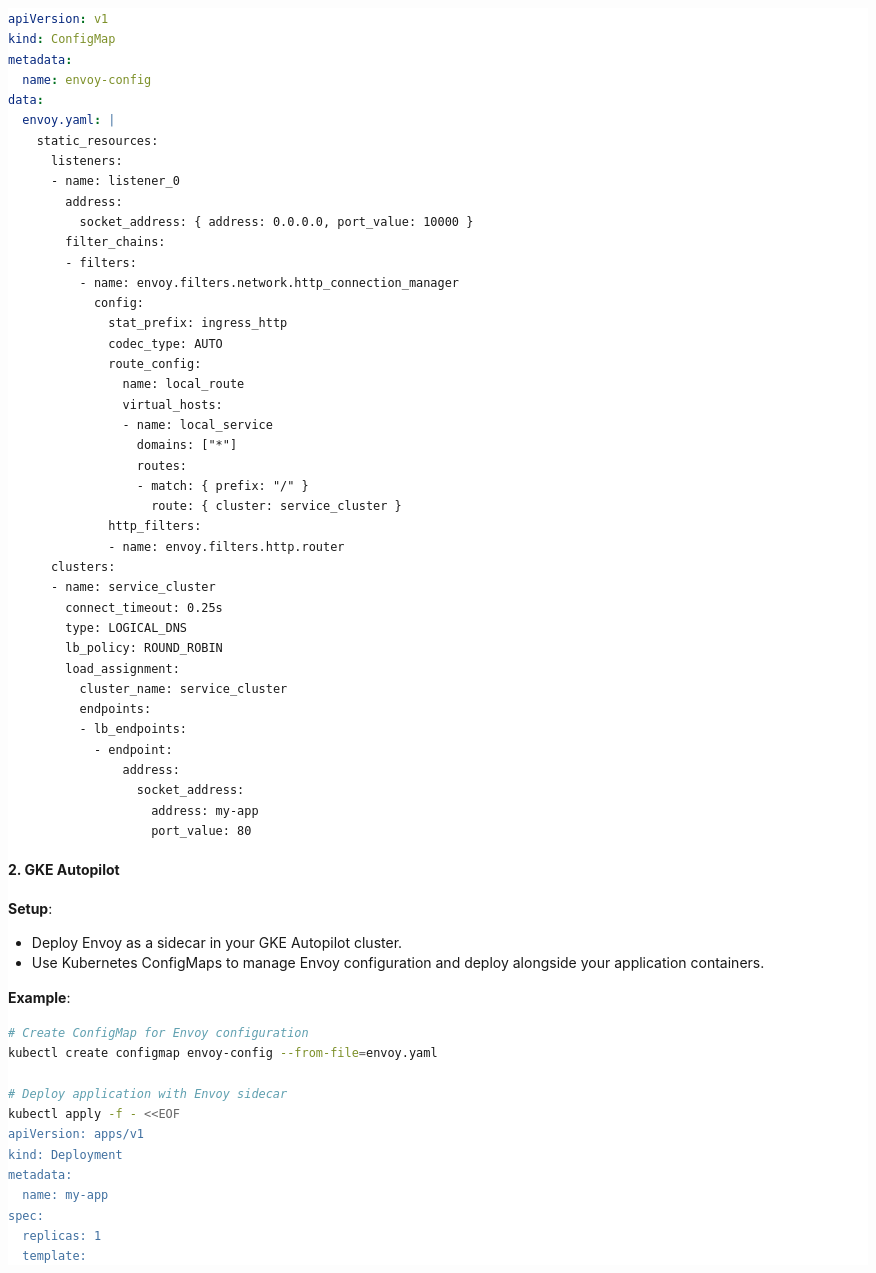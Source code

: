 ```yaml
apiVersion: v1
kind: ConfigMap
metadata:
  name: envoy-config
data:
  envoy.yaml: |
    static_resources:
      listeners:
      - name: listener_0
        address:
          socket_address: { address: 0.0.0.0, port_value: 10000 }
        filter_chains:
        - filters:
          - name: envoy.filters.network.http_connection_manager
            config:
              stat_prefix: ingress_http
              codec_type: AUTO
              route_config:
                name: local_route
                virtual_hosts:
                - name: local_service
                  domains: ["*"]
                  routes:
                  - match: { prefix: "/" }
                    route: { cluster: service_cluster }
              http_filters:
              - name: envoy.filters.http.router
      clusters:
      - name: service_cluster
        connect_timeout: 0.25s
        type: LOGICAL_DNS
        lb_policy: ROUND_ROBIN
        load_assignment:
          cluster_name: service_cluster
          endpoints:
          - lb_endpoints:
            - endpoint:
                address:
                  socket_address:
                    address: my-app
                    port_value: 80
```

#### 2. GKE Autopilot

**Setup**:
- Deploy Envoy as a sidecar in your GKE Autopilot cluster.
- Use Kubernetes ConfigMaps to manage Envoy configuration and deploy alongside your application containers.

**Example**:
```bash
# Create ConfigMap for Envoy configuration
kubectl create configmap envoy-config --from-file=envoy.yaml

# Deploy application with Envoy sidecar
kubectl apply -f - <<EOF
apiVersion: apps/v1
kind: Deployment
metadata:
  name: my-app
spec:
  replicas: 1
  template:
```